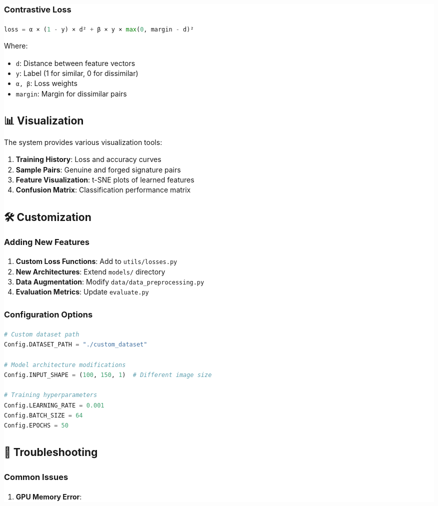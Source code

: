 ### Contrastive Loss

```python
loss = α × (1 - y) × d² + β × y × max(0, margin - d)²
```

Where:

- `d`: Distance between feature vectors
- `y`: Label (1 for similar, 0 for dissimilar)
- `α, β`: Loss weights
- `margin`: Margin for dissimilar pairs

## 📊 Visualization

The system provides various visualization tools:

1. **Training History**: Loss and accuracy curves
2. **Sample Pairs**: Genuine and forged signature pairs
3. **Feature Visualization**: t-SNE plots of learned features
4. **Confusion Matrix**: Classification performance matrix

## 🛠️ Customization

### Adding New Features

1. **Custom Loss Functions**: Add to `utils/losses.py`
2. **New Architectures**: Extend `models/` directory
3. **Data Augmentation**: Modify `data/data_preprocessing.py`
4. **Evaluation Metrics**: Update `evaluate.py`

### Configuration Options

```python
# Custom dataset path
Config.DATASET_PATH = "./custom_dataset"

# Model architecture modifications
Config.INPUT_SHAPE = (100, 150, 1)  # Different image size

# Training hyperparameters
Config.LEARNING_RATE = 0.001
Config.BATCH_SIZE = 64
Config.EPOCHS = 50
```

## 🐛 Troubleshooting

### Common Issues

1. **GPU Memory Error**:
